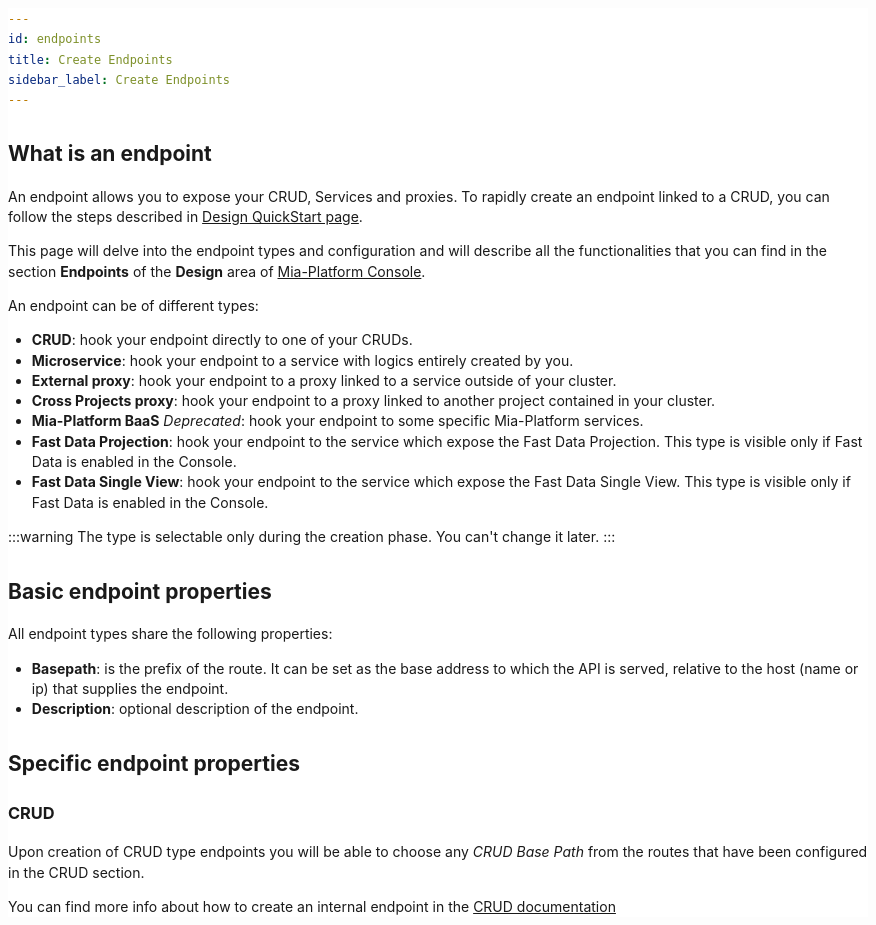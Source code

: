 ```yaml
---
id: endpoints
title: Create Endpoints
sidebar_label: Create Endpoints
---
```


## What is an endpoint

An endpoint allows you to expose your CRUD, Services and proxies. To rapidly create an endpoint linked to a CRUD, you can follow the steps described in [Design QuickStart page](../../../getting_started/quick_rest_api.md).

This page will delve into the endpoint types and configuration and will describe all the functionalities that you can find in the section **Endpoints** of the **Design** area of [Mia-Platform Console](../../overview-dev-suite).

An endpoint can be of different types:

* **CRUD**: hook your endpoint directly to one of your CRUDs.
* **Microservice**: hook your endpoint to a service with logics entirely created by you.
* **External proxy**: hook your endpoint to a proxy linked to a service outside of your cluster.
* **Cross Projects proxy**:  hook your endpoint to a proxy linked to another project contained in your cluster.
* **Mia-Platform BaaS** _Deprecated_: hook your endpoint to some specific Mia-Platform services.
* **Fast Data Projection**: hook your endpoint to the service which expose the Fast Data Projection. This type is visible only if Fast Data is enabled in the Console.
* **Fast Data Single View**: hook your endpoint to the service which expose the Fast Data Single View. This type is visible only if Fast Data is enabled in the Console.

:::warning
The type is selectable only during the creation phase. You can't change it later.
:::

## Basic endpoint properties

All endpoint types share the following properties:

* **Basepath**: is the prefix of the route. It can be set as the base address to which the API is served, relative to the host (name or ip) that supplies the endpoint.
* **Description**: optional description of the endpoint.

## Specific endpoint properties

### CRUD

Upon creation of CRUD type endpoints you will be able to choose any _CRUD Base Path_ from the routes that have been configured in the CRUD section.

You can find more info about how to create an internal endpoint in the [CRUD documentation](crud_advanced.md)
